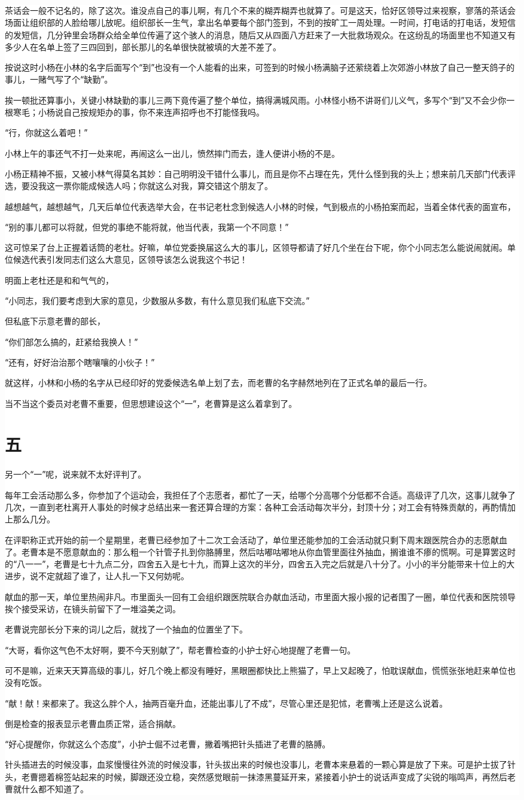 茶话会一般不记名的，除了这次。谁没点自己的事儿啊，有几个不来的糊弄糊弄也就算了。可是这天，恰好区领导过来视察，寥落的茶话会场面让组织部的人脸给哪儿放呢。组织部长一生气，拿出名单要每个部门签到，不到的按旷工一周处理。一时间，打电话的打电话，发短信的发短信，几分钟里会场群众给全单位传遍了这个骇人的消息，随后又从四面八方赶来了一大批救场观众。在这纷乱的场面里也不知道又有多少人在名单上签了三四回到，部长那儿的名单很快就被填的大差不差了。

按说这时小杨在小林的名字后面写个“到”也没有一个人能看的出来，可签到的时候小杨满脑子还萦绕着上次郊游小林放了自己一整天鸽子的事儿，一赌气写了个“缺勤”。

挨一顿批还算事小，关键小林缺勤的事儿三两下竟传遍了整个单位，搞得满城风雨。小林怪小杨不讲哥们儿义气，多写个“到”又不会少你一根寒毛；小杨说自己按规矩办的事，你不来连声招呼也不打能怪我吗。

“行，你就这么着吧！”

小林上午的事还气不打一处来呢，再闹这么一出儿，愤然摔门而去，逢人便讲小杨的不是。

小杨正精神不振，又被小林气得莫名其妙：自己明明没干错什么事儿，而且是你不占理在先，凭什么怪到我的头上；想来前几天部门代表评选，要没我这一票你能成候选人吗；你就这么对我，算交错这个朋友了。

越想越气，越想越气，几天后单位代表选举大会，在书记老杜念到候选人小林的时候，气到极点的小杨拍案而起，当着全体代表的面宣布，

“别的事儿都可以将就，但党的事绝不能将就，他当代表，我第一个不同意！”

这可惊呆了台上正握着话筒的老杜。好嘛，单位党委换届这么大的事儿，区领导都请了好几个坐在台下呢，你个小同志怎么能说闹就闹。单位候选代表引发同志们这么大意见，区领导该怎么说我这个书记！

明面上老杜还是和和气气的，

“小同志，我们要考虑到大家的意见，少数服从多数，有什么意见我们私底下交流。”

但私底下示意老曹的部长，

“你们部怎么搞的，赶紧给我换人！”

“还有，好好治治那个瞎嚷嚷的小伙子！”

就这样，小林和小杨的名字从已经印好的党委候选名单上划了去，而老曹的名字赫然地列在了正式名单的最后一行。

当不当这个委员对老曹不重要，但思想建设这个“一”，老曹算是这么着拿到了。



# 五

另一个“一”呢，说来就不太好评判了。

每年工会活动那么多，你参加了个运动会，我担任了个志愿者，都忙了一天，给哪个分高哪个分低都不合适。高级评了几次，这事儿就争了几次，一直到老杜离开人事处的时候才总结出来一套还算合理的方案：各种工会活动每次半分，封顶十分；对工会有特殊贡献的，再酌情加上那么几分。

在评职称正式开始的前一个星期里，老曹已经参加了十二次工会活动了，单位里还能参加的工会活动就只剩下周末跟医院合办的志愿献血了。老曹本是不愿意献血的：那么粗一个针管子扎到你胳膊里，然后咕嘟咕嘟地从你血管里面往外抽血，搁谁谁不瘆的慌啊。可是算罢这时的“八一一”，老曹是七十九点二分，四舍五入是七十九，而算上这次的半分，四舍五入完之后就是八十分了。小小的半分能带来十位上的大进步，说不定就超了谁了，让人扎一下又何妨呢。

献血的那一天，单位里热闹非凡。市里面头一回有工会组织跟医院联合办献血活动，市里面大报小报的记者围了一圈，单位代表和医院领导挨个接受采访，在镜头前留下了一堆溢美之词。

老曹说完部长分下来的词儿之后，就找了一个抽血的位置坐了下。

“大哥，看你这气色不太好啊，要不今天别献了”，帮老曹检查的小护士好心地提醒了老曹一句。

可不是嘛，近来天天算高级的事儿，好几个晚上都没有睡好，黑眼圈都快比上熊猫了，早上又起晚了，怕耽误献血，慌慌张张地赶来单位也没有吃饭。

“献！献！来都来了。我这么胖个人，抽两百毫升血，还能出事儿了不成”，尽管心里还是犯怵，老曹嘴上还是这么说着。

倒是检查的报表显示老曹血质正常，适合捐献。

“好心提醒你，你就这么个态度”，小护士倔不过老曹，撇着嘴把针头插进了老曹的胳膊。

针头插进去的时候没事，血浆慢慢往外流的时候没事，针头拔出来的时候也没事儿，老曹本来悬着的一颗心算是放了下来。可是护士拔了针头，老曹摁着棉签站起来的时候，脚跟还没立稳，突然感觉眼前一抹漆黑蔓延开来，紧接着小护士的说话声变成了尖锐的嗡鸣声，再然后老曹就什么都不知道了。
